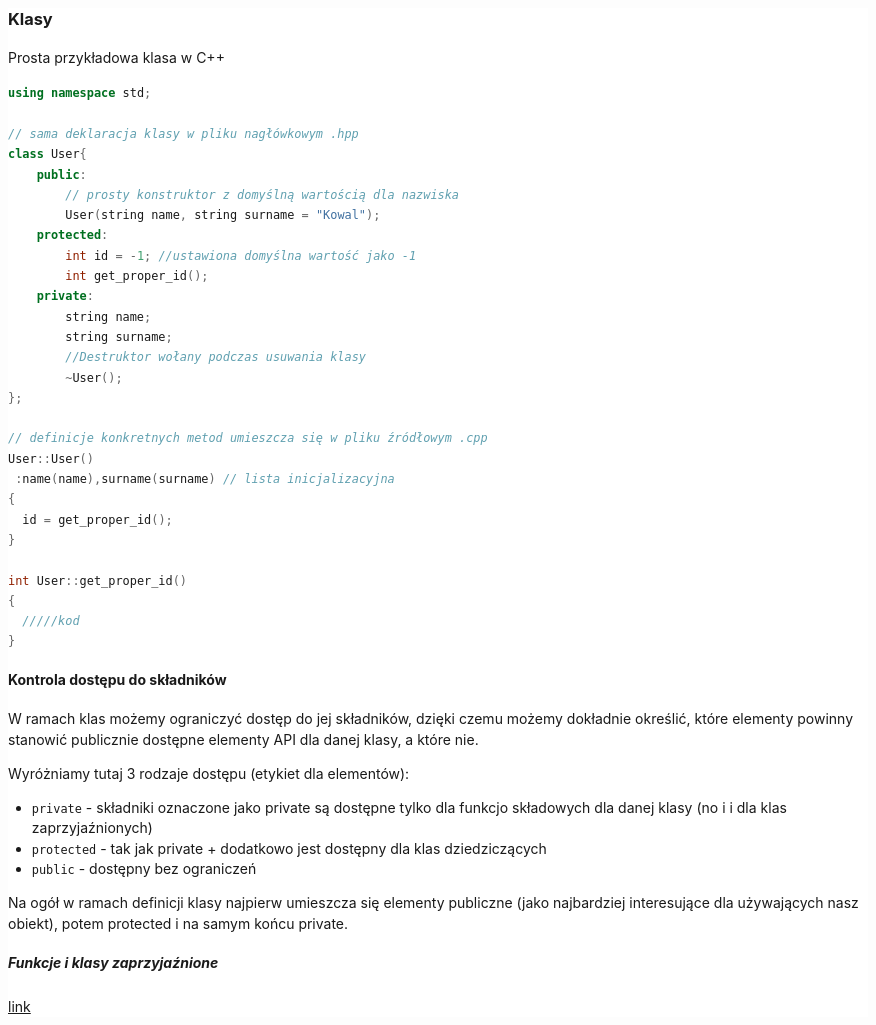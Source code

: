 
### Klasy

Prosta przykładowa klasa w C++

```cpp
using namespace std;

// sama deklaracja klasy w pliku nagłówkowym .hpp
class User{
    public:
        // prosty konstruktor z domyślną wartością dla nazwiska
        User(string name, string surname = "Kowal");
    protected:
        int id = -1; //ustawiona domyślna wartość jako -1
        int get_proper_id();
    private:
        string name;
        string surname;
        //Destruktor wołany podczas usuwania klasy
        ~User();
};

// definicje konkretnych metod umieszcza się w pliku źródłowym .cpp
User::User()
 :name(name),surname(surname) // lista inicjalizacyjna
{
  id = get_proper_id();
}

int User::get_proper_id()
{
  /////kod
}
```

#### Kontrola dostępu do składników

W ramach klas możemy ograniczyć dostęp do jej składników, dzięki czemu możemy dokładnie określić, które elementy powinny stanowić publicznie dostępne elementy API dla danej klasy, a które nie.

Wyróżniamy tutaj 3 rodzaje dostępu (etykiet dla elementów):

- `private` - składniki oznaczone jako private są dostępne tylko dla funkcjo składowych dla danej klasy (no i i dla klas zaprzyjaźnionych)
- `protected` - tak jak private + dodatkowo jest dostępny dla klas dziedziczących
- `public` - dostępny bez ograniczeń

Na ogół w ramach definicji klasy najpierw umieszcza się elementy publiczne (jako najbardziej interesujące dla używających nasz obiekt), potem protected i na samym końcu private.

##### Funkcje i klasy zaprzyjaźnione

[link](https://www.geeksforgeeks.org/cpp/friend-class-function-cpp/)
